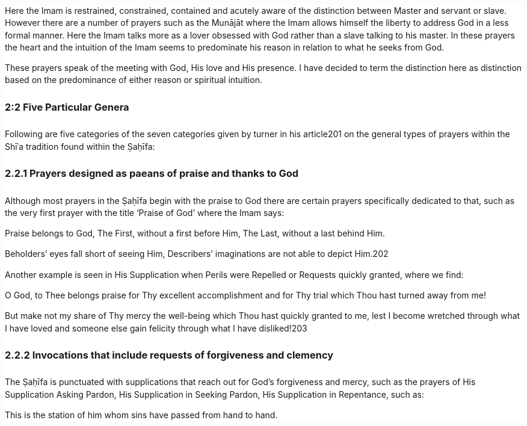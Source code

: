 Here the Imam is restrained, constrained, contained and acutely aware of
the distinction between Master and servant or slave. However there are a
number of prayers such as the Munājāt where the Imam allows himself the
liberty to address God in a less formal manner. Here the Imam talks more
as a lover obsessed with God rather than a slave talking to his master.
In these prayers the heart and the intuition of the Imam seems to
predominate his reason in relation to what he seeks from God.

These prayers speak of the meeting with God, His love and His presence.
I have decided to term the distinction here as distinction based on the
predominance of either reason or spiritual intuition.

### 2:2 Five Particular Genera

###

Following are five categories of the seven categories given by turner in
his article201 on the general types of prayers within the Shīʿa
tradition found within the Ṣaḥīfa:

### 2.2.1 Prayers designed as paeans of praise and thanks to God

###

Although most prayers in the Ṣaḥīfa begin with the praise to God there
are certain prayers specifically dedicated to that, such as the very
first prayer with the title ‘Praise of God’ where the Imam says:

Praise belongs to God, The First, without a first before Him, The Last,
without a last behind Him.

Beholders’ eyes fall short of seeing Him, Describers’ imaginations are
not able to depict Him.202

Another example is seen in His Supplication when Perils were Repelled or
Requests quickly granted, where we find:

O God, to Thee belongs praise for Thy excellent accomplishment and for
Thy trial which Thou hast turned away from me!

But make not my share of Thy mercy the well-being which Thou hast
quickly granted to me, lest I become wretched through what I have loved
and someone else gain felicity through what I have disliked!203

### 2.2.2 Invocations that include requests of forgiveness and clemency

###

The Ṣaḥīfa is punctuated with supplications that reach out for God’s
forgiveness and mercy, such as the prayers of His Supplication Asking
Pardon, His Supplication in Seeking Pardon, His Supplication in
Repentance, such as:

This is the station of him whom sins have passed from hand to hand.
